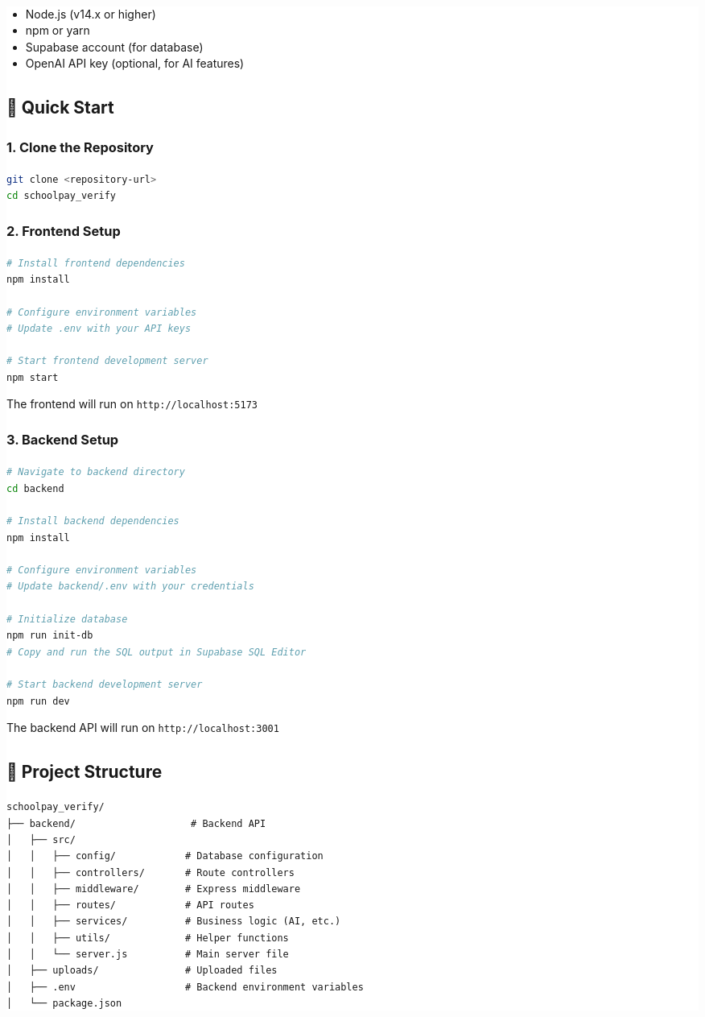 - Node.js (v14.x or higher)
- npm or yarn
- Supabase account (for database)
- OpenAI API key (optional, for AI features)

## 🚀 Quick Start

### 1. Clone the Repository
```bash
git clone <repository-url>
cd schoolpay_verify
```

### 2. Frontend Setup
```bash
# Install frontend dependencies
npm install

# Configure environment variables
# Update .env with your API keys

# Start frontend development server
npm start
```

The frontend will run on `http://localhost:5173`

### 3. Backend Setup
```bash
# Navigate to backend directory
cd backend

# Install backend dependencies
npm install

# Configure environment variables
# Update backend/.env with your credentials

# Initialize database
npm run init-db
# Copy and run the SQL output in Supabase SQL Editor

# Start backend development server
npm run dev
```

The backend API will run on `http://localhost:3001`

## 📁 Project Structure

```
schoolpay_verify/
├── backend/                    # Backend API
│   ├── src/
│   │   ├── config/            # Database configuration
│   │   ├── controllers/       # Route controllers
│   │   ├── middleware/        # Express middleware
│   │   ├── routes/            # API routes
│   │   ├── services/          # Business logic (AI, etc.)
│   │   ├── utils/             # Helper functions
│   │   └── server.js          # Main server file
│   ├── uploads/               # Uploaded files
│   ├── .env                   # Backend environment variables
│   └── package.json
```